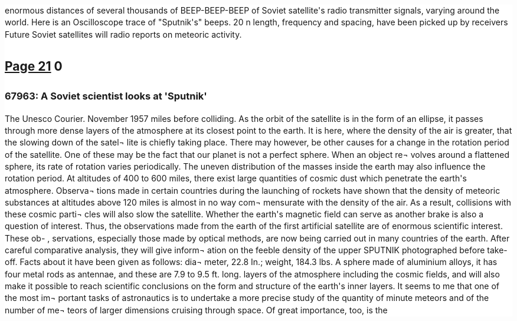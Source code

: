 enormous distances of several thousands of
BEEP-BEEP-BEEP of Soviet satellite's radio transmitter signals, varying
around the world. Here is an Oscilloscope trace of "Sputnik's" beeps.
20
n length, frequency and spacing, have been picked up by receivers
Future Soviet satellites will radio reports on meteoric activity.

## [Page 21](https://demo.humlab.umu.se/courier/067956engo.pdf#page=21) 0

### 67963: A Soviet scientist looks at 'Sputnik'

The Unesco Courier. November 1957
miles before colliding. As the orbit of the
satellite is in the form of an ellipse, it
passes through more dense layers of the
atmosphere at its closest point to the earth.
It is here, where the density of the air is
greater, that the slowing down of the satel¬
lite is chiefly taking place. There may
however, be other causes for a change in
the rotation period of the satellite. One of
these may be the fact that our planet is
not a perfect sphere. When an object re¬
volves around a flattened sphere, its rate of
rotation varies periodically. The uneven
distribution of the masses inside the earth
may also influence the rotation period.
At altitudes of 400 to 600 miles, there
exist large quantities of cosmic dust which
penetrate the earth's atmosphere. Observa¬
tions made in certain countries during the
launching of rockets have shown that the
density of meteoric substances at altitudes
above 120 miles is almost in no way com¬
mensurate with the density of the air. As
a result, collisions with these cosmic parti¬
cles will also slow the satellite. Whether the
earth's magnetic field can serve as another
brake is also a question of interest.
Thus, the observations made from the
earth of the first artificial satellite are
of enormous scientific interest. These ob-
, servations, especially those made by optical
methods, are now being carried out in
many countries of the earth. After careful
comparative analysis, they will give inform¬
ation on the feeble density of the upper
SPUTNIK photographed before take-off.
Facts about it have been given as follows: dia¬
meter, 22.8 In.; weight, 184.3 lbs. A sphere
made of aluminium alloys, it has four metal rods
as antennae, and these are 7.9 to 9.5 ft. long.
layers of the atmosphere including the
cosmic fields, and will also make it possible
to reach scientific conclusions on the form
and structure of the earth's inner layers.
It seems to me that one of the most im¬
portant tasks of astronautics is to undertake
a more precise study of the quantity of
minute meteors and of the number of me¬
teors of larger dimensions cruising through
space. Of great importance, too, is the